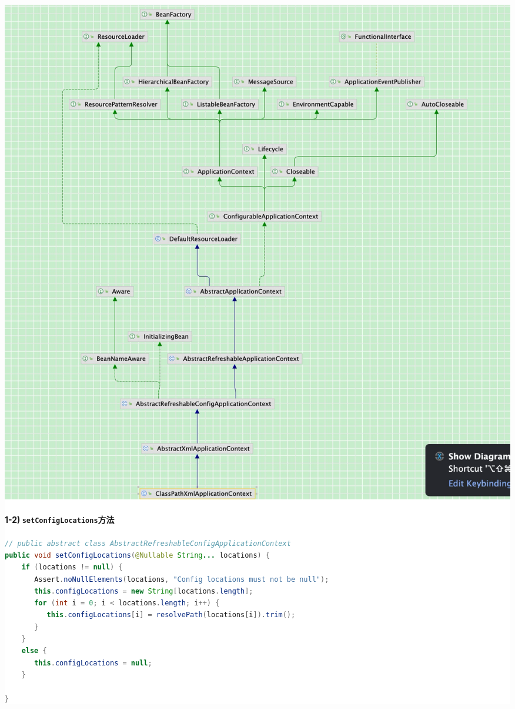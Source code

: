 ![image-20240708153608625](../images/ClassPathXmlApplicationContext.png)

#### 1-2) `setConfigLocations`方法

```Java
// public abstract class AbstractRefreshableConfigApplicationContext 
public void setConfigLocations(@Nullable String... locations) {
    if (locations != null) {
       Assert.noNullElements(locations, "Config locations must not be null");
       this.configLocations = new String[locations.length];
       for (int i = 0; i < locations.length; i++) {
          this.configLocations[i] = resolvePath(locations[i]).trim();
       }
    }
    else {
       this.configLocations = null;
    }
  
}
```
